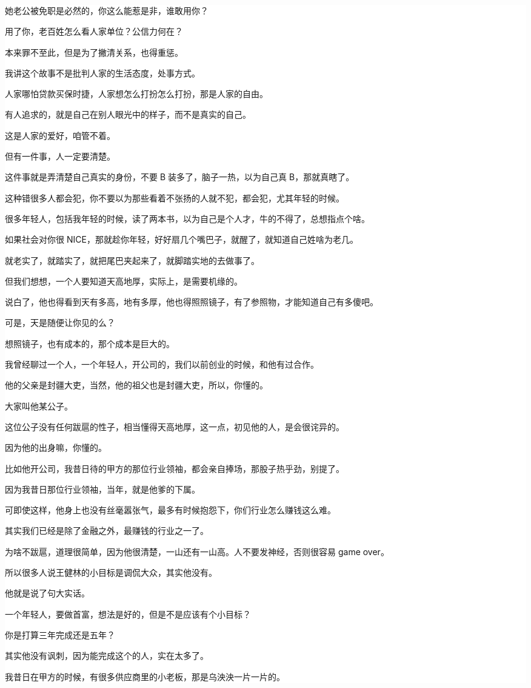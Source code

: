 她老公被免职是必然的，你这么能惹是非，谁敢用你？

用了你，老百姓怎么看人家单位？公信力何在？

本来罪不至此，但是为了撇清关系，也得重惩。

我讲这个故事不是批判人家的生活态度，处事方式。

人家哪怕贷款买保时捷，人家想怎么打扮怎么打扮，那是人家的自由。

有人追求的，就是自己在别人眼光中的样子，而不是真实的自己。

这是人家的爱好，咱管不着。

但有一件事，人一定要清楚。

这件事就是弄清楚自己真实的身份，不要 B 装多了，脑子一热，以为自己真 B，那就真瞎了。

这种错很多人都会犯，你不要以为那些看着不张扬的人就不犯，都会犯，尤其年轻的时候。

很多年轻人，包括我年轻的时候，读了两本书，以为自己是个人才，牛的不得了，总想指点个啥。

如果社会对你很 NICE，那就趁你年轻，好好扇几个嘴巴子，就醒了，就知道自己姓啥为老几。

就老实了，就踏实了，就把尾巴夹起来了，就脚踏实地的去做事了。

但我们想想，一个人要知道天高地厚，实际上，是需要机缘的。

说白了，他也得看到天有多高，地有多厚，他也得照照镜子，有了参照物，才能知道自己有多傻吧。

可是，天是随便让你见的么？

想照镜子，也有成本的，那个成本是巨大的。

我曾经聊过一个人，一个年轻人，开公司的，我们以前创业的时候，和他有过合作。

他的父亲是封疆大吏，当然，他的祖父也是封疆大吏，所以，你懂的。

大家叫他某公子。

这位公子没有任何跋扈的性子，相当懂得天高地厚，这一点，初见他的人，是会很诧异的。

因为他的出身嘛，你懂的。

比如他开公司，我昔日待的甲方的那位行业领袖，都会亲自捧场，那股子热乎劲，别提了。

因为我昔日那位行业领袖，当年，就是他爹的下属。

可即使这样，他身上也没有丝毫嚣张气，最多有时候抱怨下，你们行业怎么赚钱这么难。

其实我们已经是除了金融之外，最赚钱的行业之一了。

为啥不跋扈，道理很简单，因为他很清楚，一山还有一山高。人不要发神经，否则很容易 game over。

所以很多人说王健林的小目标是调侃大众，其实他没有。

他就是说了句大实话。

一个年轻人，要做首富，想法是好的，但是不是应该有个小目标？

你是打算三年完成还是五年？

其实他没有讽刺，因为能完成这个的人，实在太多了。

我昔日在甲方的时候，有很多供应商里的小老板，那是乌泱泱一片一片的。
